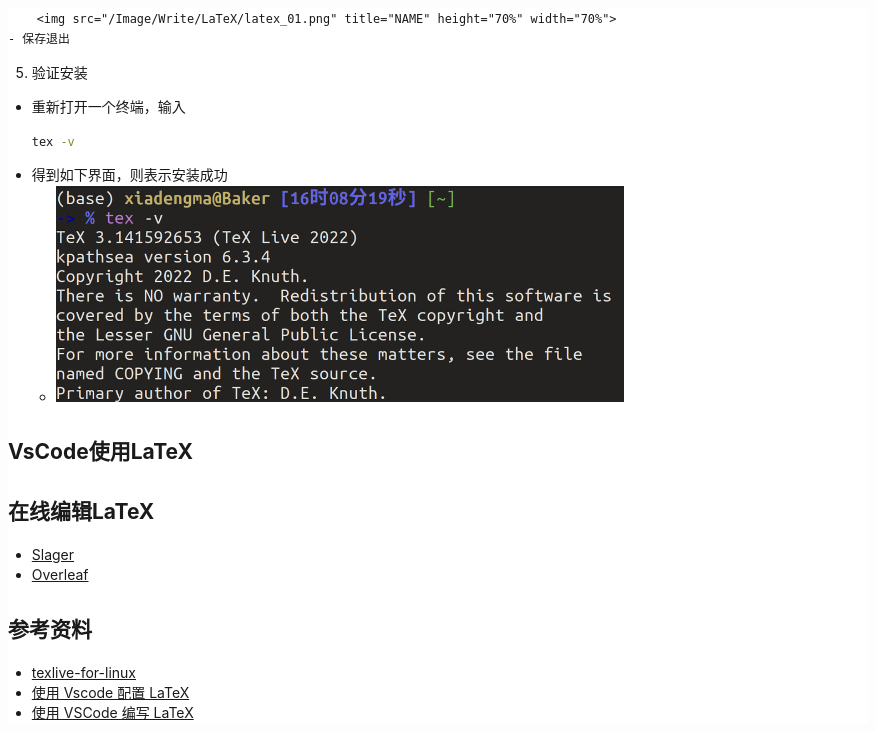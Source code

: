         <img src="/Image/Write/LaTeX/latex_01.png" title="NAME" height="70%" width="70%">
    - 保存退出
5. 验证安装

- 重新打开一个终端，输入
    ```bash
    tex -v
    ```
- 得到如下界面，则表示安装成功
    - <img src="/Image/Write/LaTeX/latex_02.png" title="NAME" height="70%" width="70%">

## VsCode使用LaTeX

## 在线编辑LaTeX

- [Slager]()
- [Overleaf]()

## 参考资料
- [texlive-for-linux](https://ljguo1020.github.io/2021/12/28/texlive-for-linux/)
- [使用 Vscode 配置 LaTeX](https://ljguo1020.github.io/2022/02/25/LaTeX-vscode/)
- [使用 VSCode 编写 LaTeX](https://zhuanlan.zhihu.com/p/38178015)
